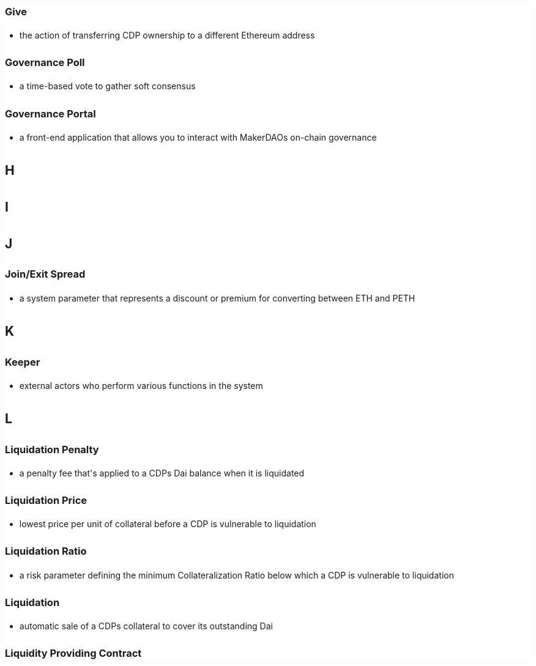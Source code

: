 ### Give

* the action of transferring CDP ownership to a different Ethereum address

### Governance Poll

* a time-based vote to gather soft consensus

### Governance Portal

* a front-end application that allows you to interact with MakerDAOs on-chain governance

## H

## I

## J

### Join/Exit Spread

* a system parameter that represents a discount or premium for converting between ETH and PETH

## K

### Keeper

* external actors who perform various functions in the system

## L

### Liquidation Penalty

* a penalty fee that's applied to a CDPs Dai balance when it is liquidated

### Liquidation Price

* lowest price per unit of collateral before a CDP is vulnerable to liquidation

### Liquidation Ratio

* a risk parameter defining the minimum Collateralization Ratio below which a CDP is vulnerable to liquidation

### Liquidation

* automatic sale of a CDPs collateral to cover its outstanding Dai

### Liquidity Providing Contract

